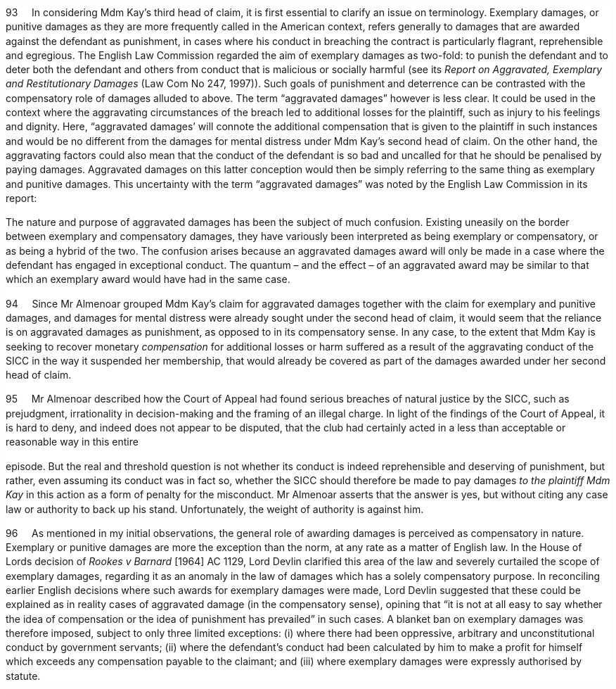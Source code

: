 93     In considering Mdm Kay’s third head of claim, it is first essential to clarify an issue on terminology. Exemplary damages, or punitive damages as they are more frequently called in the American context, refers generally to damages that are awarded against the defendant as punishment, in cases where his conduct in breaching the contract is particularly flagrant, reprehensible and egregious. The English Law Commission regarded the aim of exemplary damages as two-fold: to punish the defendant and to deter both the defendant and others from conduct that is malicious or socially harmful (see its _Report on Aggravated, Exemplary and Restitutionary Damages_ (Law Com No 247, 1997)). Such goals of punishment and deterrence can be contrasted with the compensatory role of damages alluded to above. The term “aggravated damages” however is less clear. It could be used in the context where the aggravating circumstances of the breach led to additional losses for the plaintiff, such as injury to his feelings and dignity. Here, “aggravated damages’ will connote the additional compensation that is given to the plaintiff in such instances and would be no different from the damages for mental distress under Mdm Kay’s second head of claim. On the other hand, the aggravating factors could also mean that the conduct of the defendant is so bad and uncalled for that he should be penalised by paying damages. Aggravated damages on this latter conception would then be simply referring to the same thing as exemplary and punitive damages. This uncertainty with the term “aggravated damages” was noted by the English Law Commission in its report: 

 The nature and purpose of aggravated damages has been the subject of much confusion. Existing uneasily on the border between exemplary and compensatory damages, they have variously been interpreted as being exemplary or compensatory, or as being a hybrid of the two. The confusion arises because an aggravated damages award will only be made in a case where the defendant has engaged in exceptional conduct. The quantum – and the effect – of an aggravated award may be similar to that which an exemplary award would have had in the same case. 

94     Since Mr Almenoar grouped Mdm Kay’s claim for aggravated damages together with the claim for exemplary and punitive damages, and damages for mental distress were already sought under the second head of claim, it would seem that the reliance is on aggravated damages as punishment, as opposed to in its compensatory sense. In any case, to the extent that Mdm Kay is seeking to recover monetary _compensation_ for additional losses or harm suffered as a result of the aggravating conduct of the SICC in the way it suspended her membership, that would already be covered as part of the damages awarded under her second head of claim. 

95     Mr Almenoar described how the Court of Appeal had found serious breaches of natural justice by the SICC, such as prejudgment, irrationality in decision-making and the framing of an illegal charge. In light of the findings of the Court of Appeal, it is hard to deny, and indeed does not appear to be disputed, that the club had certainly acted in a less than acceptable or reasonable way in this entire 


episode. But the real and threshold question is not whether its conduct is indeed reprehensible and deserving of punishment, but rather, even assuming its conduct was in fact so, whether the SICC should therefore be made to pay damages _to the plaintiff Mdm Kay_ in this action as a form of penalty for the misconduct. Mr Almenoar asserts that the answer is yes, but without citing any case law or authority to back up his stand. Unfortunately, the weight of authority is against him. 

96     As mentioned in my initial observations, the general role of awarding damages is perceived as compensatory in nature. Exemplary or punitive damages are more the exception than the norm, at any rate as a matter of English law. In the House of Lords decision of _Rookes v Barnard_ [1964] AC 1129, Lord Devlin clarified this area of the law and severely curtailed the scope of exemplary damages, regarding it as an anomaly in the law of damages which has a solely compensatory purpose. In reconciling earlier English decisions where such awards for exemplary damages were made, Lord Devlin suggested that these could be explained as in reality cases of aggravated damage (in the compensatory sense), opining that “it is not at all easy to say whether the idea of compensation or the idea of punishment has prevailed” in such cases. A blanket ban on exemplary damages was therefore imposed, subject to only three limited exceptions: (i) where there had been oppressive, arbitrary and unconstitutional conduct by government servants; (ii) where the defendant’s conduct had been calculated by him to make a profit for himself which exceeds any compensation payable to the claimant; and (iii) where exemplary damages were expressly authorised by statute. 
